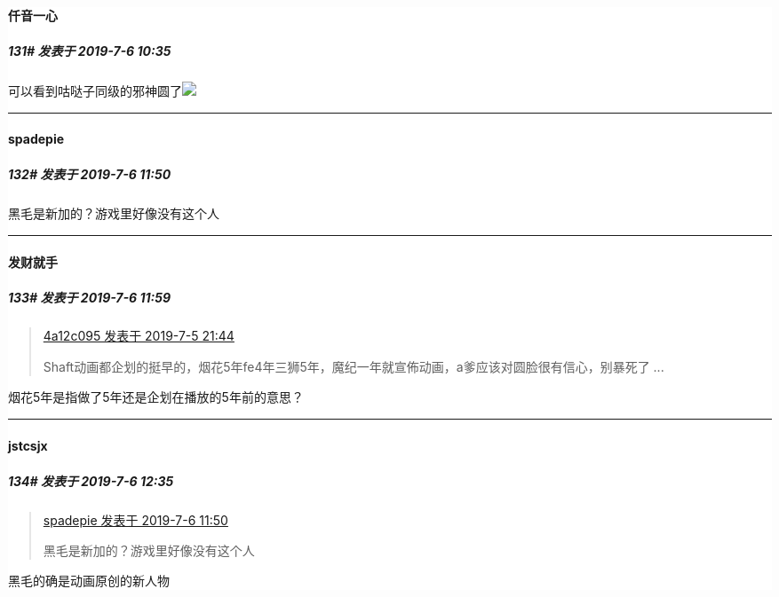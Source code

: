 ####  仟音一心  
##### 131#       发表于 2019-7-6 10:35




可以看到咕哒子同级的邪神圆了<img src="https://static.saraba1st.com/image/smiley/face2017/067.png" referrerpolicy="no-referrer">







*****

####  spadepie  
##### 132#       发表于 2019-7-6 11:50




黑毛是新加的？游戏里好像没有这个人







*****

####  发财就手  
##### 133#       发表于 2019-7-6 11:59



<blockquote><a href="httphttps://bbs.saraba1st.com/2b/forum.php?mod=redirect&amp;goto=findpost&amp;pid=44401647&amp;ptid=1744761" target="_blank">4a12c095 发表于 2019-7-5 21:44</a>

Shaft动画都企划的挺早的，烟花5年fe4年三狮5年，魔纪一年就宣佈动画，a爹应该对圆脸很有信心，别暴死了 ...</blockquote>
烟花5年是指做了5年还是企划在播放的5年前的意思？







*****

####  jstcsjx  
##### 134#       发表于 2019-7-6 12:35



<blockquote><a href="httphttps://bbs.saraba1st.com/2b/forum.php?mod=redirect&amp;goto=findpost&amp;pid=44406501&amp;ptid=1744761" target="_blank">spadepie 发表于 2019-7-6 11:50</a>

黑毛是新加的？游戏里好像没有这个人</blockquote>
黑毛的确是动画原创的新人物







